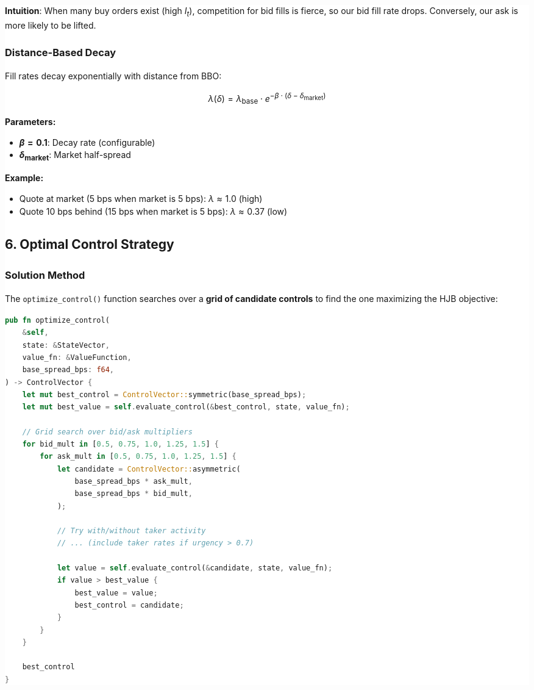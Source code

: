 **Intuition**: When many buy orders exist (high $I_t$), competition for bid fills is fierce, so our bid fill rate drops. Conversely, our ask is more likely to be lifted.

### Distance-Based Decay

Fill rates decay exponentially with distance from BBO:

$$\lambda(\delta) = \lambda_{\text{base}} \cdot e^{-\beta \cdot (\delta - \delta_{\text{market}})}$$

**Parameters:**
- **$\beta = 0.1$**: Decay rate (configurable)
- **$\delta_{\text{market}}$**: Market half-spread

**Example:**
- Quote at market (5 bps when market is 5 bps): $\lambda \approx 1.0$ (high)
- Quote 10 bps behind (15 bps when market is 5 bps): $\lambda \approx 0.37$ (low)

## 6. Optimal Control Strategy

### Solution Method

The `optimize_control()` function searches over a **grid of candidate controls** to find the one maximizing the HJB objective:

```rust
pub fn optimize_control(
    &self,
    state: &StateVector,
    value_fn: &ValueFunction,
    base_spread_bps: f64,
) -> ControlVector {
    let mut best_control = ControlVector::symmetric(base_spread_bps);
    let mut best_value = self.evaluate_control(&best_control, state, value_fn);
    
    // Grid search over bid/ask multipliers
    for bid_mult in [0.5, 0.75, 1.0, 1.25, 1.5] {
        for ask_mult in [0.5, 0.75, 1.0, 1.25, 1.5] {
            let candidate = ControlVector::asymmetric(
                base_spread_bps * ask_mult,
                base_spread_bps * bid_mult,
            );
            
            // Try with/without taker activity
            // ... (include taker rates if urgency > 0.7)
            
            let value = self.evaluate_control(&candidate, state, value_fn);
            if value > best_value {
                best_value = value;
                best_control = candidate;
            }
        }
    }
    
    best_control
}
```
